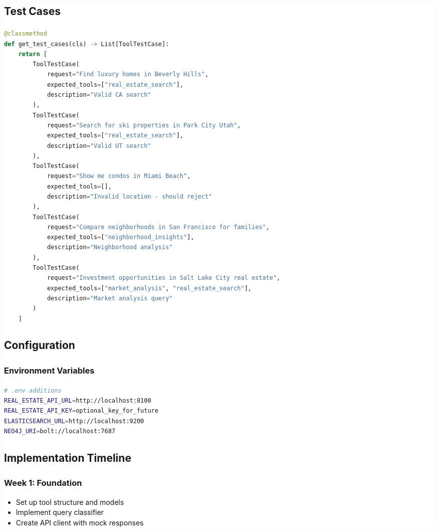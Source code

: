 ## Test Cases

```python
@classmethod
def get_test_cases(cls) -> List[ToolTestCase]:
    return [
        ToolTestCase(
            request="Find luxury homes in Beverly Hills",
            expected_tools=["real_estate_search"],
            description="Valid CA search"
        ),
        ToolTestCase(
            request="Search for ski properties in Park City Utah",
            expected_tools=["real_estate_search"],
            description="Valid UT search"
        ),
        ToolTestCase(
            request="Show me condos in Miami Beach",
            expected_tools=[],
            description="Invalid location - should reject"
        ),
        ToolTestCase(
            request="Compare neighborhoods in San Francisco for families",
            expected_tools=["neighborhood_insights"],
            description="Neighborhood analysis"
        ),
        ToolTestCase(
            request="Investment opportunities in Salt Lake City real estate",
            expected_tools=["market_analysis", "real_estate_search"],
            description="Market analysis query"
        )
    ]
```

## Configuration

### Environment Variables

```bash
# .env additions
REAL_ESTATE_API_URL=http://localhost:8100
REAL_ESTATE_API_KEY=optional_key_for_future
ELASTICSEARCH_URL=http://localhost:9200
NEO4J_URI=bolt://localhost:7687
```

## Implementation Timeline

### Week 1: Foundation
- Set up tool structure and models
- Implement query classifier
- Create API client with mock responses
